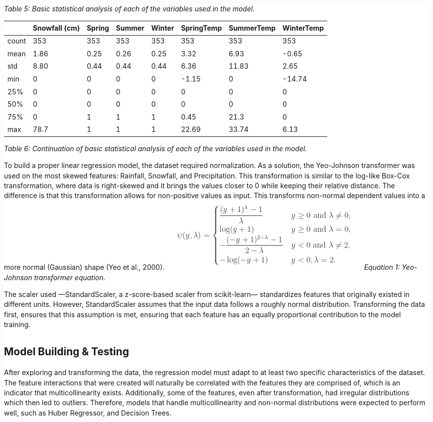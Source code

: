 *Table 5: Basic statistical analysis of each of the variables used in the model.* 

| | Snowfall (cm) | Spring	| Summer	| Winter	| SpringTemp | SummerTemp | WinterTemp |
| - | - | - | - | - | - | - | - |
| count | 353 | 353 | 353 | 353 | 353 | 353 | 353 | 353 |
| mean | 1.86 | 0.25 | 0.26 | 0.25 | 3.32 | 6.93 | -0.65 |
| std	| 8.80 | 0.44 | 0.44 | 0.44 | 6.36 | 11.83 | 2.65 |
| min | 0 | 0 | 0 | 0 |	-1.15	| 0 | -14.74 |
| 25% | 0 | 0 | 0 | 0 | 0 | 0 | 0 |
| 50% | 0 | 0 | 0 | 0 | 0 | 0 | 0 |
| 75%	| 0 | 1 | 1 | 1 | 0.45 | 21.3 | 0 |
| max | 78.7 | 1 | 1 | 1 | 22.69 | 33.74 | 6.13 |

*Table 6: Continuation of basic statistical analysis of each of the variables used in the model.*

To build a proper linear regression model, the dataset required normalization. As a solution, the Yeo-Johnson transformer was used on the most skewed features: Rainfall, Snowfall, and Precipitation. This transformation is similar to the log-like Box-Cox transformation, where data is right-skewed and it brings the values closer to 0 while keeping their relative distance. The difference is that this transformation allows for non-positive values as input. This transforms non-normal dependent values into a more normal (Gaussian) shape (Yeo et al., 2000).
![Equation 1: Yeo-Johnson transformer equation.](../visualizations/Yeo-Johnson%20Equation.png)
*Equation 1: Yeo-Johnson transformer equation.*

<p>The scaler used —StandardScaler, a z-score-based scaler from scikit-learn— standardizes features that originally existed in different units. However, StandardScaler assumes that the input data follows a roughly normal distribution. Transforming the data first, ensures that this assumption is met, ensuring that each feature has an equally proportional contribution to the model training.


## Model Building & Testing
<p>After exploring and transforming the data, the regression model must adapt to at least two specific characteristics of the dataset. The feature interactions that were created will naturally be correlated with the features they are comprised of, which is an indicator that multicollinearity exists. Additionally, some of the features, even after transformation, had irregular distributions which then led to outliers. Therefore, models that handle multicollinearity and non-normal distributions were expected to perform well, such as Huber Regressor, and Decision Trees.
